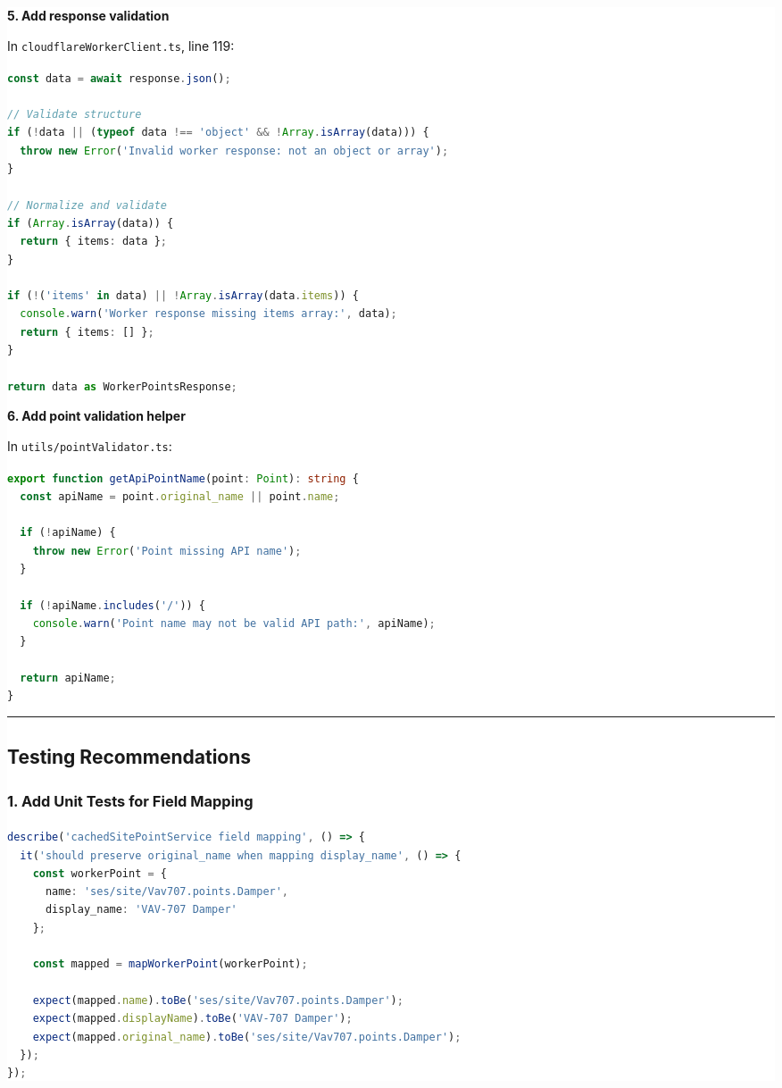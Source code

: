 **5. Add response validation**

In `cloudflareWorkerClient.ts`, line 119:
```typescript
const data = await response.json();

// Validate structure
if (!data || (typeof data !== 'object' && !Array.isArray(data))) {
  throw new Error('Invalid worker response: not an object or array');
}

// Normalize and validate
if (Array.isArray(data)) {
  return { items: data };
}

if (!('items' in data) || !Array.isArray(data.items)) {
  console.warn('Worker response missing items array:', data);
  return { items: [] };
}

return data as WorkerPointsResponse;
```

**6. Add point validation helper**

In `utils/pointValidator.ts`:
```typescript
export function getApiPointName(point: Point): string {
  const apiName = point.original_name || point.name;

  if (!apiName) {
    throw new Error('Point missing API name');
  }

  if (!apiName.includes('/')) {
    console.warn('Point name may not be valid API path:', apiName);
  }

  return apiName;
}
```

---

## Testing Recommendations

### 1. Add Unit Tests for Field Mapping

```typescript
describe('cachedSitePointService field mapping', () => {
  it('should preserve original_name when mapping display_name', () => {
    const workerPoint = {
      name: 'ses/site/Vav707.points.Damper',
      display_name: 'VAV-707 Damper'
    };

    const mapped = mapWorkerPoint(workerPoint);

    expect(mapped.name).toBe('ses/site/Vav707.points.Damper');
    expect(mapped.displayName).toBe('VAV-707 Damper');
    expect(mapped.original_name).toBe('ses/site/Vav707.points.Damper');
  });
});
```
